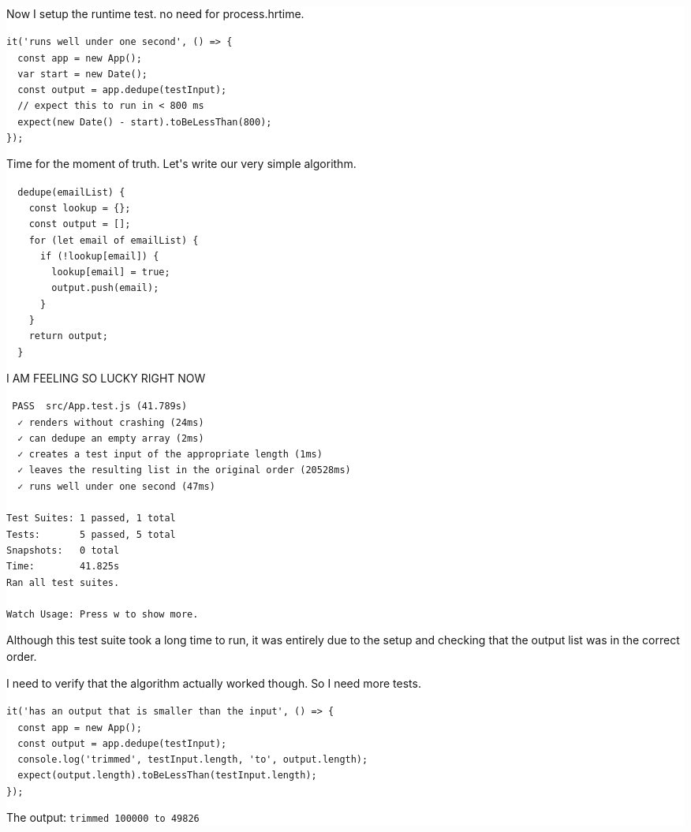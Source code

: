 Now I setup the runtime test. no need for process.hrtime.

```
it('runs well under one second', () => {
  const app = new App();
  var start = new Date();
  const output = app.dedupe(testInput);
  // expect this to run in < 800 ms
  expect(new Date() - start).toBeLessThan(800);
});
```

Time for the moment of truth. Let's write our very simple algorithm.

```
  dedupe(emailList) {
    const lookup = {};
    const output = [];
    for (let email of emailList) {
      if (!lookup[email]) {
        lookup[email] = true;
        output.push(email);
      }
    }
    return output;
  }
```

I AM FEELING SO LUCKY RIGHT NOW

```
 PASS  src/App.test.js (41.789s)
  ✓ renders without crashing (24ms)
  ✓ can dedupe an empty array (2ms)
  ✓ creates a test input of the appropriate length (1ms)
  ✓ leaves the resulting list in the original order (20528ms)
  ✓ runs well under one second (47ms)

Test Suites: 1 passed, 1 total
Tests:       5 passed, 5 total
Snapshots:   0 total
Time:        41.825s
Ran all test suites.

Watch Usage: Press w to show more.
```

Although this test suite took a long time to run, it was entirely due to the setup and checking
that the output list was in the correct order.

I need to verify that the algorithm actually worked though. So I need more tests.

```
it('has an output that is smaller than the input', () => {
  const app = new App();
  const output = app.dedupe(testInput);
  console.log('trimmed', testInput.length, 'to', output.length);
  expect(output.length).toBeLessThan(testInput.length);
});
```
The output:
    `trimmed 100000 to 49826`
